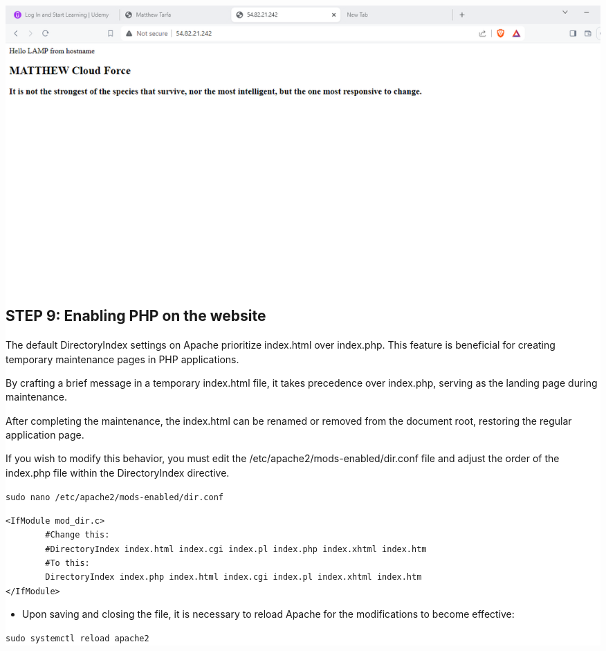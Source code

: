 ![ssh](assets/PIC20.PNG)


## STEP 9: Enabling PHP on the website

The default DirectoryIndex settings on Apache prioritize index.html over index.php. This feature is beneficial for creating temporary maintenance pages in PHP applications. 

By crafting a brief message in a temporary index.html file, it takes precedence over index.php, serving as the landing page during maintenance. 

After completing the maintenance, the index.html can be renamed or removed from the document root, restoring the regular application page.

If you wish to modify this behavior, you must edit the /etc/apache2/mods-enabled/dir.conf file and adjust the order of the index.php file within the DirectoryIndex directive.

```
sudo nano /etc/apache2/mods-enabled/dir.conf
```

```
<IfModule mod_dir.c>
        #Change this:
        #DirectoryIndex index.html index.cgi index.pl index.php index.xhtml index.htm
        #To this:
        DirectoryIndex index.php index.html index.cgi index.pl index.xhtml index.htm
</IfModule>
```
- Upon saving and closing the file, it is necessary to reload Apache for the modifications to become effective:

```
sudo systemctl reload apache2
```
